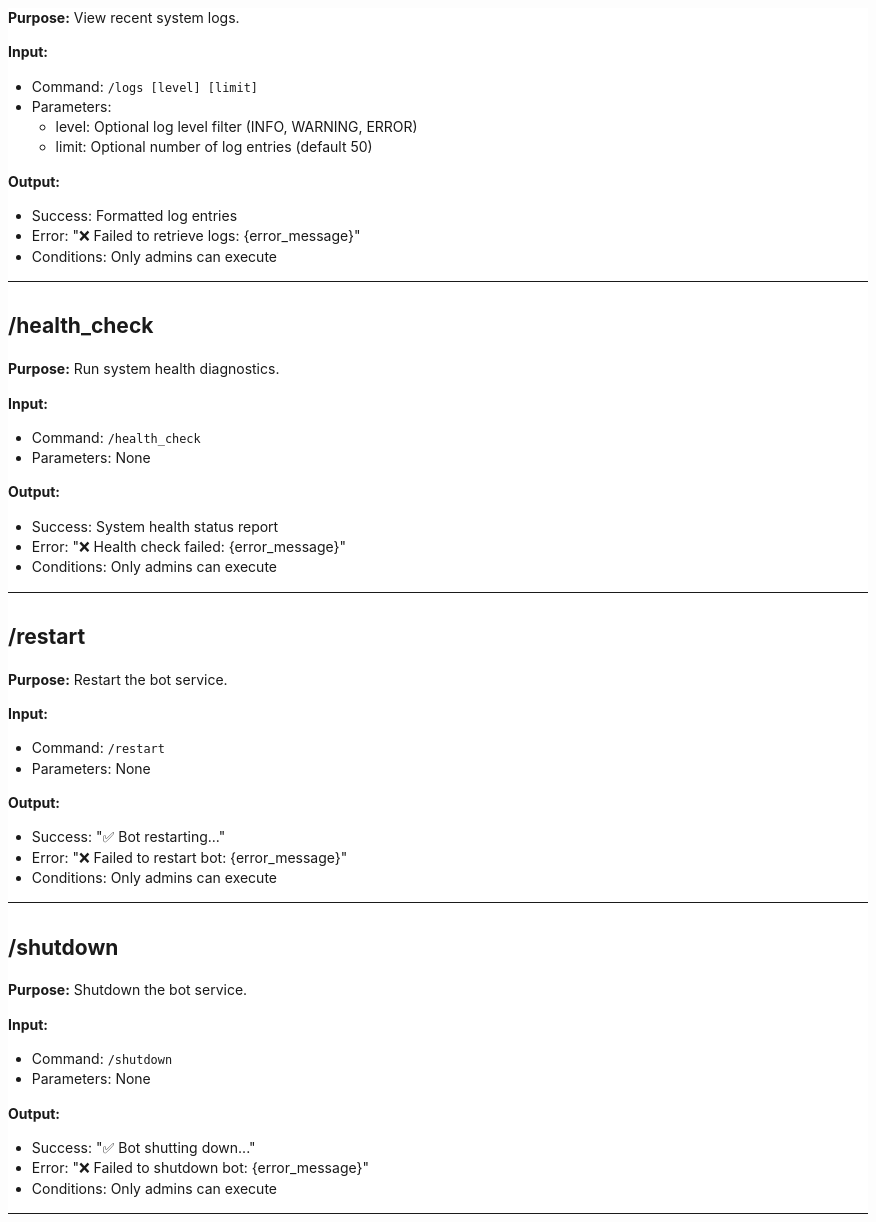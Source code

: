 **Purpose:** View recent system logs.

**Input:**
- Command: `/logs [level] [limit]`
- Parameters:
  - level: Optional log level filter (INFO, WARNING, ERROR)
  - limit: Optional number of log entries (default 50)

**Output:**
- Success: Formatted log entries
- Error: "❌ Failed to retrieve logs: {error_message}"
- Conditions: Only admins can execute

---

## /health_check

**Purpose:** Run system health diagnostics.

**Input:**
- Command: `/health_check`
- Parameters: None

**Output:**
- Success: System health status report
- Error: "❌ Health check failed: {error_message}"
- Conditions: Only admins can execute

---

## /restart

**Purpose:** Restart the bot service.

**Input:**
- Command: `/restart`
- Parameters: None

**Output:**
- Success: "✅ Bot restarting..."
- Error: "❌ Failed to restart bot: {error_message}"
- Conditions: Only admins can execute

---

## /shutdown

**Purpose:** Shutdown the bot service.

**Input:**
- Command: `/shutdown`
- Parameters: None

**Output:**
- Success: "✅ Bot shutting down..."
- Error: "❌ Failed to shutdown bot: {error_message}"
- Conditions: Only admins can execute

---
